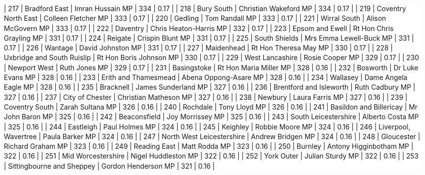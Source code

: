 | 217 | Bradford East | Imran Hussain MP | 334 | 0.17 |
| 218 | Bury South | Christian Wakeford MP | 334 | 0.17 |
| 219 | Coventry North East | Colleen Fletcher MP | 333 | 0.17 |
| 220 | Gedling | Tom Randall MP | 333 | 0.17 |
| 221 | Wirral South | Alison McGovern MP | 333 | 0.17 |
| 222 | Daventry | Chris Heaton-Harris MP | 332 | 0.17 |
| 223 | Epsom and Ewell | Rt Hon Chris Grayling MP | 331 | 0.17 |
| 224 | Reigate | Crispin Blunt MP | 331 | 0.17 |
| 225 | South Shields | Mrs Emma Lewell-Buck MP | 331 | 0.17 |
| 226 | Wantage | David Johnston MP | 331 | 0.17 |
| 227 | Maidenhead | Rt Hon Theresa May MP | 330 | 0.17 |
| 228 | Uxbridge and South Ruislip | Rt Hon Boris Johnson MP | 330 | 0.17 |
| 229 | West Lancashire | Rosie Cooper MP | 329 | 0.17 |
| 230 | Newport West | Ruth Jones MP | 329 | 0.17 |
| 231 | Basingstoke | Rt Hon Maria Miller MP | 328 | 0.16 |
| 232 | Bosworth | Dr Luke Evans MP | 328 | 0.16 |
| 233 | Erith and Thamesmead | Abena Oppong-Asare MP | 328 | 0.16 |
| 234 | Wallasey | Dame Angela Eagle MP | 328 | 0.16 |
| 235 | Bracknell | James Sunderland MP | 327 | 0.16 |
| 236 | Brentford and Isleworth | Ruth Cadbury MP | 327 | 0.16 |
| 237 | City of Chester | Christian Matheson MP | 327 | 0.16 |
| 238 | Newbury | Laura Farris MP | 327 | 0.16 |
| 239 | Coventry South | Zarah Sultana MP | 326 | 0.16 |
| 240 | Rochdale | Tony Lloyd MP | 326 | 0.16 |
| 241 | Basildon and Billericay | Mr John Baron MP | 325 | 0.16 |
| 242 | Beaconsfield | Joy Morrissey MP | 325 | 0.16 |
| 243 | South Leicestershire | Alberto Costa MP | 325 | 0.16 |
| 244 | Eastleigh | Paul Holmes MP | 324 | 0.16 |
| 245 | Keighley | Robbie Moore MP | 324 | 0.16 |
| 246 | Liverpool, Wavertree | Paula Barker MP | 324 | 0.16 |
| 247 | North West Leicestershire | Andrew Bridgen MP | 324 | 0.16 |
| 248 | Gloucester | Richard Graham MP | 323 | 0.16 |
| 249 | Reading East | Matt Rodda MP | 323 | 0.16 |
| 250 | Burnley | Antony Higginbotham MP | 322 | 0.16 |
| 251 | Mid Worcestershire | Nigel Huddleston MP | 322 | 0.16 |
| 252 | York Outer | Julian Sturdy MP | 322 | 0.16 |
| 253 | Sittingbourne and Sheppey | Gordon Henderson MP | 321 | 0.16 |